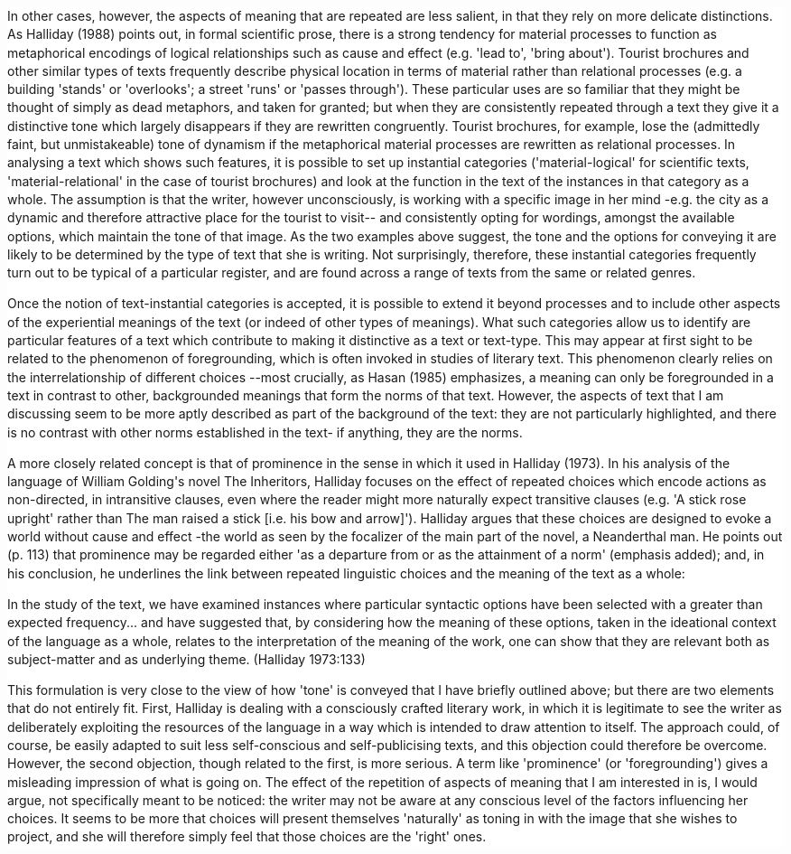 In other cases, however, the aspects of meaning that are repeated are less salient, in that they rely on more delicate distinctions. As Halliday (1988) points out, in formal scientific prose, there is a strong tendency for material processes to function as metaphorical encodings of logical relationships such as cause and effect (e.g. 'lead to', 'bring about'). Tourist brochures and other similar types of texts frequently describe physical location in terms of material rather than relational processes (e.g. a building 'stands' or 'overlooks'; a street 'runs' or 'passes through'). These particular uses are so familiar that they might be thought of simply as dead metaphors, and taken for granted; but when they are consistently repeated through a text they give it a distinctive tone which largely disappears if they are rewritten congruently. Tourist brochures, for example, lose the (admittedly faint, but unmistakeable) tone of dynamism if the metaphorical material processes are rewritten as relational processes. In analysing a text which shows such features, it is possible to set up instantial categories ('material-logical' for scientific texts, 'material-relational' in the case of tourist brochures) and look at the function in the text of the instances in that category as a whole. The assumption is that the writer, however unconsciously, is working with a specific image in her mind -e.g. the city as a dynamic and therefore attractive place for the tourist to visit-- and consistently opting for wordings, amongst the available options, which maintain the tone of that image. As the two examples above suggest, the tone and the options for conveying it are likely to be determined by the type of text that she is writing. Not surprisingly, therefore, these instantial categories frequently turn out to be typical of a particular register, and are found across a range of texts from the same or related genres.

Once the notion of text-instantial categories is accepted, it is possible to extend it beyond processes and to include other aspects of the experiential meanings of the text (or indeed of other types of meanings). What such categories allow us to identify are particular features of a text which contribute to making it distinctive as a text or text-type. This may appear at first sight to be related to the phenomenon of foregrounding, which is often invoked in studies of literary text. This phenomenon clearly relies on the interrelationship of different choices --most crucially, as Hasan (1985) emphasizes, a meaning can only be foregrounded in a text in contrast to other, backgrounded meanings that form the norms of that text. However, the aspects of text that I am discussing seem to be more aptly described as part of the background of the text: they are not particularly highlighted, and there is no contrast with other norms established in the text- if anything, they are the norms.

A more closely related concept is that of prominence in the sense in which it used in Halliday (1973). In his analysis of the language of William Golding's novel The Inheritors, Halliday focuses on the effect of repeated choices which encode actions as non-directed, in intransitive clauses, even where the reader might more naturally expect transitive clauses (e.g. 'A stick rose upright' rather than The man raised a stick [i.e. his bow and arrow]'). Halliday argues that these choices are designed to evoke a world without cause and effect -the world as seen by the focalizer of the main part of the novel, a Neanderthal man. He points out (p. 113) that prominence may be regarded either 'as a departure from or as the attainment of a norm' (emphasis added); and, in his conclusion, he underlines the link between repeated linguistic choices and the meaning of the text as a whole:

In the study of the text, we have examined instances where particular syntactic options have been selected with a greater than expected frequency... and have suggested that, by considering how the meaning of these options, taken in the ideational context of the language as a whole, relates to the interpretation of the meaning of the work, one can show that they are relevant both as subject-matter and as underlying theme. (Halliday 1973:133)

This formulation is very close to the view of how 'tone' is conveyed that I have briefly outlined above; but there are two elements that do not entirely fit. First, Halliday is dealing with a consciously crafted literary work, in which it is legitimate to see the writer as deliberately exploiting the resources of the language in a way which is intended to draw attention to itself. The approach could, of course, be easily adapted to suit less self-conscious and self-publicising texts, and this objection could therefore be overcome. However, the second objection, though related to the first, is more serious. A term like 'prominence' (or 'foregrounding') gives a misleading impression of what is going on. The effect of the repetition of aspects of meaning that I am interested in is, I would argue, not specifically meant to be noticed: the writer may not be aware at any conscious level of the factors influencing her choices. It seems to be more that choices will present themselves 'naturally' as toning in with the image that she wishes to project, and she will therefore simply feel that those choices are the 'right' ones.
